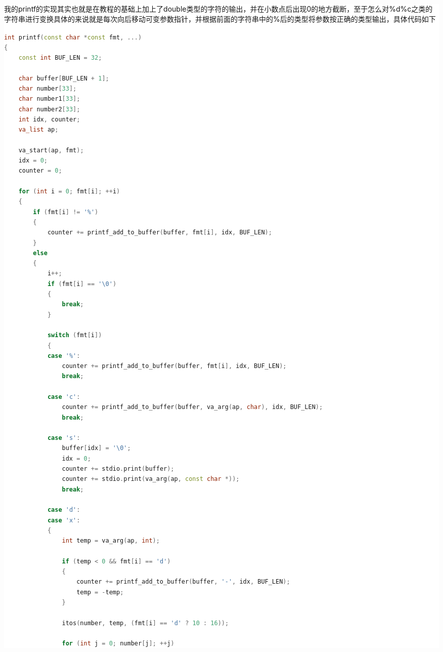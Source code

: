 我的printf的实现其实也就是在教程的基础上加上了double类型的字符的输出，并在小数点后出现0的地方截断，至于怎么对%d%c之类的字符串进行变换具体的来说就是每次向后移动可变参数指针，并根据前面的字符串中的%后的类型将参数按正确的类型输出，具体代码如下

```c++
int printf(const char *const fmt, ...)
{
    const int BUF_LEN = 32;

    char buffer[BUF_LEN + 1];
    char number[33];
    char number1[33];
    char number2[33];
    int idx, counter;
    va_list ap;

    va_start(ap, fmt);
    idx = 0;
    counter = 0;

    for (int i = 0; fmt[i]; ++i)
    {
        if (fmt[i] != '%')
        {
            counter += printf_add_to_buffer(buffer, fmt[i], idx, BUF_LEN);
        }
        else
        {
            i++;
            if (fmt[i] == '\0')
            {
                break;
            }

            switch (fmt[i])
            {
            case '%':
                counter += printf_add_to_buffer(buffer, fmt[i], idx, BUF_LEN);
                break;

            case 'c':
                counter += printf_add_to_buffer(buffer, va_arg(ap, char), idx, BUF_LEN);
                break;

            case 's':
                buffer[idx] = '\0';
                idx = 0;
                counter += stdio.print(buffer);
                counter += stdio.print(va_arg(ap, const char *));
                break;
	    
            case 'd':
            case 'x':
            {
                int temp = va_arg(ap, int);

                if (temp < 0 && fmt[i] == 'd')
                {
                    counter += printf_add_to_buffer(buffer, '-', idx, BUF_LEN);
                    temp = -temp;
                }

                itos(number, temp, (fmt[i] == 'd' ? 10 : 16));

                for (int j = 0; number[j]; ++j)
```